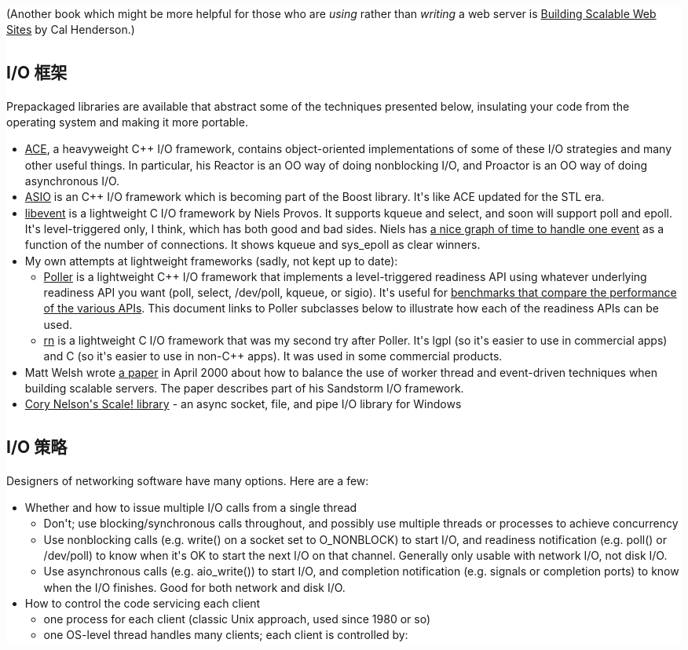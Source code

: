 (Another book which might be more helpful for those who are *using* rather than
*writing* a web server is [Building Scalable Web Sites](http://www.amazon.com/gp/product/0596102356)
by Cal Henderson.)

## I/O 框架

Prepackaged libraries are available that abstract some of the techniques
presented below, insulating your code from the operating system and making it
more portable.

- [ACE](http://www.cs.wustl.edu/~schmidt/ACE.html), a heavyweight C++ I/O
  framework, contains object-oriented implementations of some of these I/O
  strategies and many other useful things. In particular, his Reactor is an OO
  way of doing nonblocking I/O, and Proactor is an OO way of doing asynchronous
  I/O.
- [ASIO](http://asio.sf.net/) is an C++ I/O framework which is becoming part of
  the Boost library. It's like ACE updated for the STL era.
- [libevent](http://monkey.org/~provos/libevent) is a lightweight C I/O
  framework by Niels Provos. It supports kqueue and select, and soon will
  support poll and epoll. It's level-triggered only, I think, which has both
  good and bad sides. Niels has
  [a nice graph of time to handle one event](http://monkey.org/~provos/libevent/libevent-benchmark.jpg)
  as a function of the number of connections. It shows kqueue and sys_epoll as
  clear winners.
- My own attempts at lightweight frameworks (sadly, not kept up to date):
  - [Poller](http://www.kegel.com/dkftpbench/Poller_bench.html) is a
    lightweight C++ I/O framework that implements a level-triggered readiness
    API using whatever underlying readiness API you want (poll, select,
    /dev/poll, kqueue, or sigio). It's useful for
    [benchmarks that compare the performance of the various APIs](http://www.kegel.com/dkftpbench/Poller_bench.html).
    This document links to Poller subclasses below to illustrate how each of
    the readiness APIs can be used.
  - [rn](http://www.kegel.com/rn/) is a lightweight C I/O framework that was my
    second try after Poller. It's lgpl (so it's easier to use in commercial
    apps) and C (so it's easier to use in non-C++ apps). It was used in some
    commercial products.
- Matt Welsh wrote [a paper](http://www.cs.berkeley.edu/~mdw/papers/events.pdf)
  in April 2000 about how to balance the use of worker thread and event-driven
  techniques when building scalable servers. The paper describes part of his
  Sandstorm I/O framework.
- [Cory Nelson's Scale! library](http://svn.sourceforge.net/viewcvs.cgi/*checkout*/int64/scale/readme.txt)
  \- an async socket, file, and pipe I/O library for Windows

## I/O 策略

Designers of networking software have many options. Here are a few:

- Whether and how to issue multiple I/O calls from a single thread
  - Don't; use blocking/synchronous calls throughout, and possibly use multiple
    threads or processes to achieve concurrency
  - Use nonblocking calls (e.g. write() on a socket set to O_NONBLOCK) to start
    I/O, and readiness notification (e.g. poll() or /dev/poll) to know when
    it's OK to start the next I/O on that channel. Generally only usable with
    network I/O, not disk I/O.
  - Use asynchronous calls (e.g. aio_write()) to start I/O, and completion
    notification (e.g. signals or completion ports) to know when the I/O
    finishes. Good for both network and disk I/O.
- How to control the code servicing each client
  - one process for each client (classic Unix approach, used since 1980 or so)
  - one OS-level thread handles many clients; each client is controlled by: